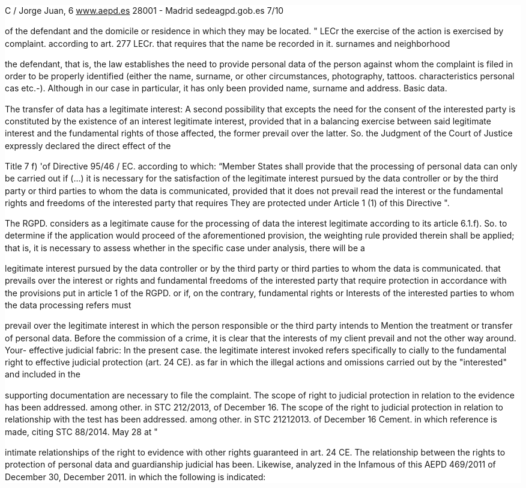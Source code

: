 C / Jorge Juan, 6 www.aepd.es
28001 - Madrid sedeagpd.gob.es 7/10

of the defendant and the domicile or residence in which they may be located. "
LECr the exercise of the action is exercised by complaint. according to art. 277
LECr. that requires that the name be recorded in it. surnames and neighborhood

the defendant, that is, the law establishes the need to provide personal data of the
person against whom the complaint is filed in order to be properly identified
(either the name, surname, or other circumstances, photography, tattoos. characteristics
personal cas etc.-). Although in our case in particular, it has only been provided
name, surname and address. Basic data.

The transfer of data has a legitimate interest: A second possibility that excepts
the need for the consent of the interested party is constituted by the existence of an interest
legitimate interest, provided that in a balancing exercise between said legitimate interest and the
fundamental rights of those affected, the former prevail over the latter.
So. the Judgment of the Court of Justice expressly declared the direct effect of the

Title 7 f) 'of Directive 95/46 / EC. according to which: “Member States shall provide
that the processing of personal data can only be carried out if (...) it is necessary
for the satisfaction of the legitimate interest pursued by the data controller
or by the third party or third parties to whom the data is communicated, provided that it does not prevail
read the interest or the fundamental rights and freedoms of the interested party that requires
They are protected under Article 1 (1) of this Directive ".

The RGPD. considers as a legitimate cause for the processing of data the interest
legitimate according to its article 6.1.f). So. to determine if the application would proceed
of the aforementioned provision, the weighting rule provided therein shall be applied;
that is, it is necessary to assess whether in the specific case under analysis, there will be a

legitimate interest pursued by the data controller or by the third party or third parties
to whom the data is communicated. that prevails over the interest or rights
and fundamental freedoms of the interested party that require protection in accordance with the provisions
put in article 1 of the RGPD. or if, on the contrary, fundamental rights or
Interests of the interested parties to whom the data processing refers must

prevail over the legitimate interest in which the person responsible or the third party intends to
Mention the treatment or transfer of personal data. Before the commission
of a crime, it is clear that the interests of my client prevail and not the other way around. Your-
effective judicial fabric: In the present case. the legitimate interest invoked refers specifically to
cially to the fundamental right to effective judicial protection (art. 24 CE). as far
in which the illegal actions and omissions carried out by the "interested" and included in the

supporting documentation are necessary to file the complaint. The scope of
right to judicial protection in relation to the evidence has been addressed. among other. in
STC 212/2013, of December 16. The scope of the right to judicial protection in relation to
relationship with the test has been addressed. among other. in STC 21212013. of December 16
Cement. in which reference is made, citing STC 88/2014. May 28 at "

intimate relationships of the right to evidence with other rights guaranteed in art.
24 CE. The relationship between the rights to protection of personal data and guardianship
judicial has been. Likewise, analyzed in the Infamous of this AEPD 469/2011 of December 30,
December 2011. in which the following is indicated:
